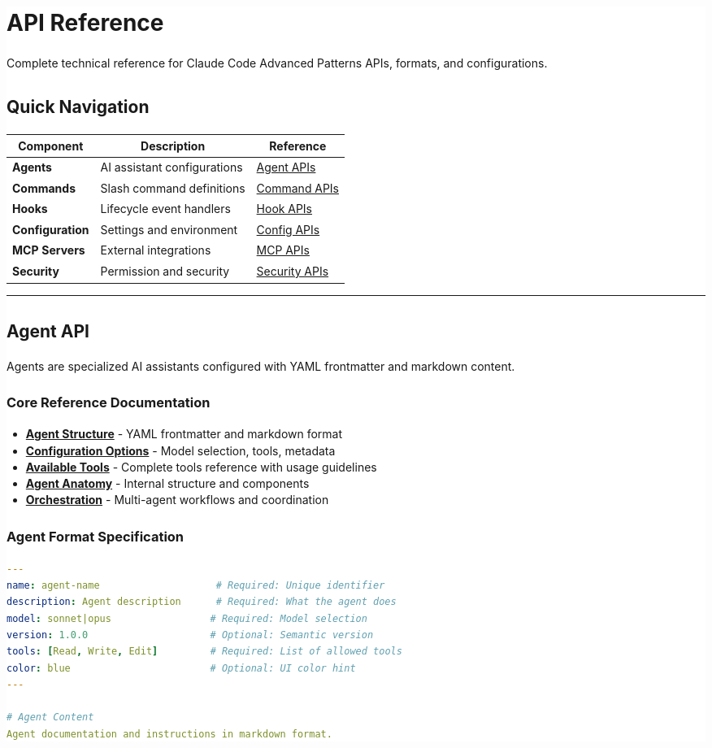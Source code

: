 # API Reference

Complete technical reference for Claude Code Advanced Patterns APIs, formats, and configurations.

## Quick Navigation

| Component | Description | Reference |
|-----------|-------------|-----------|
| **Agents** | AI assistant configurations | [Agent APIs](#agent-api) |
| **Commands** | Slash command definitions | [Command APIs](#command-api) |  
| **Hooks** | Lifecycle event handlers | [Hook APIs](#hook-api) |
| **Configuration** | Settings and environment | [Config APIs](#configuration-api) |
| **MCP Servers** | External integrations | [MCP APIs](#mcp-api) |
| **Security** | Permission and security | [Security APIs](#security-api) |

---

## Agent API

Agents are specialized AI assistants configured with YAML frontmatter and markdown content.

### Core Reference Documentation
- **[Agent Structure](./reference/agents/structure.md)** - YAML frontmatter and markdown format
- **[Configuration Options](./reference/agents/configuration.md)** - Model selection, tools, metadata  
- **[Available Tools](./reference/agents/tools.md)** - Complete tools reference with usage guidelines
- **[Agent Anatomy](./reference/agents/anatomy.md)** - Internal structure and components
- **[Orchestration](./reference/agents/orchestration.md)** - Multi-agent workflows and coordination

### Agent Format Specification

```yaml
---
name: agent-name                    # Required: Unique identifier
description: Agent description      # Required: What the agent does
model: sonnet|opus                 # Required: Model selection
version: 1.0.0                     # Optional: Semantic version
tools: [Read, Write, Edit]         # Required: List of allowed tools
color: blue                        # Optional: UI color hint
---

# Agent Content
Agent documentation and instructions in markdown format.
```
